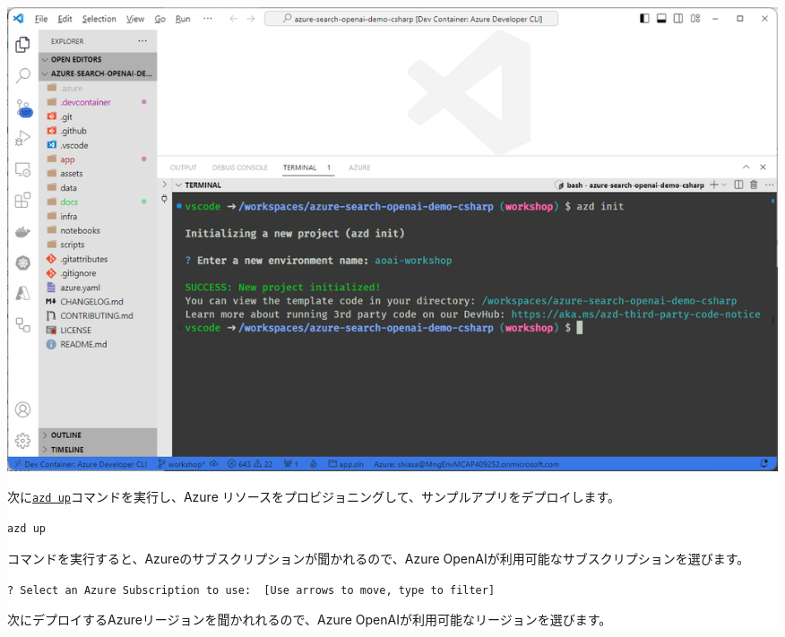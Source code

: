 ![](images/azd-init2.png)


次に[`azd up`](https://learn.microsoft.com/en-us/azure/developer/azure-developer-cli/reference#azd-up)コマンドを実行し、Azure リソースをプロビジョニングして、サンプルアプリをデプロイします。

```
azd up
```

コマンドを実行すると、Azureのサブスクリプションが聞かれるので、Azure OpenAIが利用可能なサブスクリプションを選びます。

```bash
? Select an Azure Subscription to use:  [Use arrows to move, type to filter]
```

次にデプロイするAzureリージョンを聞かれれるので、Azure OpenAIが利用可能なリージョンを選びます。
